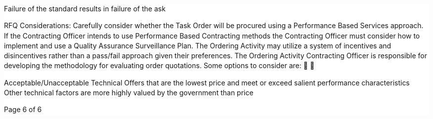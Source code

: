 Failure of the
standard
results in
failure of the
ask

RFQ Considerations:
Carefully consider whether the Task Order will be procured using a Performance
Based Services approach. If the Contracting Officer intends to use Performance
Based Contracting methods the Contracting Officer must consider how to
implement and use a Quality Assurance Surveillance Plan. The Ordering Activity
may utilize a system of incentives and disincentives rather than a pass/fail
approach given their preferences.
The Ordering Activity Contracting Officer is responsible for developing the
methodology for evaluating order quotations. Some options to consider are:



Acceptable/Unacceptable Technical Offers that are the lowest price and
meet or exceed salient performance characteristics
Other technical factors are more highly valued by the government than price

Page 6 of 6

